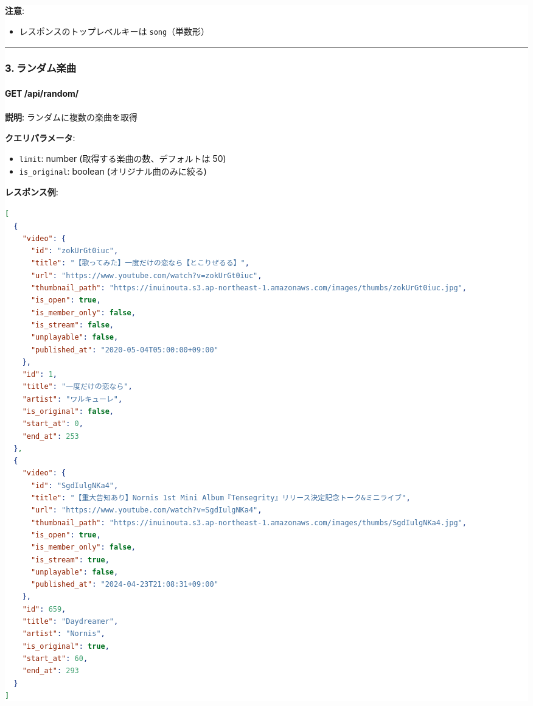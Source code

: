 **注意**:

- レスポンスのトップレベルキーは `song`（単数形）

---

### 3. ランダム楽曲

#### GET /api/random/

**説明**: ランダムに複数の楽曲を取得

**クエリパラメータ**:

- `limit`: number (取得する楽曲の数、デフォルトは 50)
- `is_original`: boolean (オリジナル曲のみに絞る)

**レスポンス例**:

```json
[
  {
    "video": {
      "id": "zokUrGt0iuc",
      "title": "【歌ってみた】一度だけの恋なら【とこりぜるる】",
      "url": "https://www.youtube.com/watch?v=zokUrGt0iuc",
      "thumbnail_path": "https://inuinouta.s3.ap-northeast-1.amazonaws.com/images/thumbs/zokUrGt0iuc.jpg",
      "is_open": true,
      "is_member_only": false,
      "is_stream": false,
      "unplayable": false,
      "published_at": "2020-05-04T05:00:00+09:00"
    },
    "id": 1,
    "title": "一度だけの恋なら",
    "artist": "ワルキューレ",
    "is_original": false,
    "start_at": 0,
    "end_at": 253
  },
  {
    "video": {
      "id": "SgdIulgNKa4",
      "title": "【重大告知あり】Nornis 1st Mini Album『Tensegrity』リリース決定記念トーク&ミニライブ",
      "url": "https://www.youtube.com/watch?v=SgdIulgNKa4",
      "thumbnail_path": "https://inuinouta.s3.ap-northeast-1.amazonaws.com/images/thumbs/SgdIulgNKa4.jpg",
      "is_open": true,
      "is_member_only": false,
      "is_stream": true,
      "unplayable": false,
      "published_at": "2024-04-23T21:08:31+09:00"
    },
    "id": 659,
    "title": "Daydreamer",
    "artist": "Nornis",
    "is_original": true,
    "start_at": 60,
    "end_at": 293
  }
]
```

